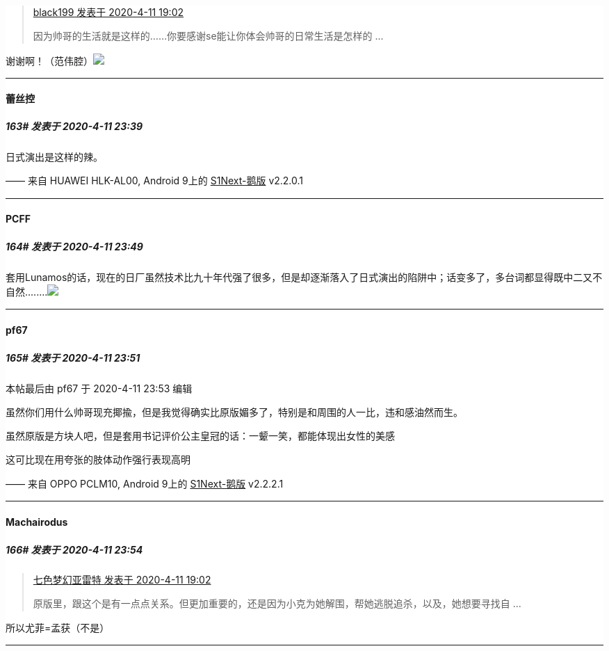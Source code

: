 
<blockquote><a href="httphttps://bbs.saraba1st.com/2b/forum.php?mod=redirect&amp;goto=findpost&amp;pid=47048492&amp;ptid=1923638" target="_blank">black199 发表于 2020-4-11 19:02</a>

因为帅哥的生活就是这样的……你要感谢se能让你体会帅哥的日常生活是怎样的 ...</blockquote>
谢谢啊！（范伟腔）<img src="https://static.saraba1st.com/image/smiley/face2017/047.png" referrerpolicy="no-referrer">


-----

####  蕾丝控  
##### 163#       发表于 2020-4-11 23:39


日式演出是这样的辣。

—— 来自 HUAWEI HLK-AL00, Android 9上的 [S1Next-鹅版](https://github.com/ykrank/S1-Next/releases) v2.2.0.1


-----

####  PCFF  
##### 164#       发表于 2020-4-11 23:49


套用Lunamos的话，现在的日厂虽然技术比九十年代强了很多，但是却逐渐落入了日式演出的陷阱中；话变多了，多台词都显得既中二又不自然........<img src="https://static.saraba1st.com/image/smiley/face2017/117.png" referrerpolicy="no-referrer">


-----

####  pf67  
##### 165#       发表于 2020-4-11 23:51


 本帖最后由 pf67 于 2020-4-11 23:53 编辑 

虽然你们用什么帅哥现充揶揄，但是我觉得确实比原版媚多了，特别是和周围的人一比，违和感油然而生。

虽然原版是方块人吧，但是套用书记评价公主皇冠的话：一颦一笑，都能体现出女性的美感

这可比现在用夸张的肢体动作强行表现高明

—— 来自 OPPO PCLM10, Android 9上的 [S1Next-鹅版](https://github.com/ykrank/S1-Next/releases) v2.2.2.1


-----

####  Machairodus  
##### 166#       发表于 2020-4-11 23:54


<blockquote><a href="httphttps://bbs.saraba1st.com/2b/forum.php?mod=redirect&amp;goto=findpost&amp;pid=47048494&amp;ptid=1923638" target="_blank">七色梦幻亚雷特 发表于 2020-4-11 19:02</a>

原版里，跟这个是有一点点关系。但更加重要的，还是因为小克为她解围，帮她逃脱追杀，以及，她想要寻找自 ...</blockquote>
所以尤菲=孟获（不是）


-----
